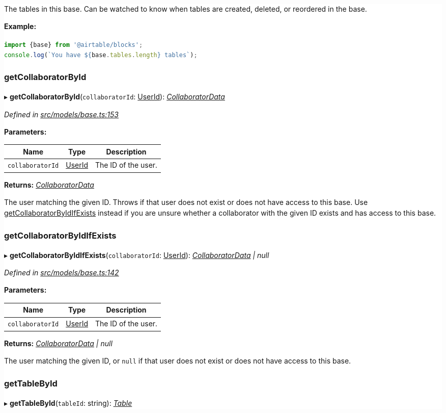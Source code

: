 The tables in this base. Can be watched to know when tables are created, deleted, or reordered in
the base.

**Example:**

```js
import {base} from '@airtable/blocks';
console.log(`You have ${base.tables.length} tables`);
```

### getCollaboratorById

▸ **getCollaboratorById**(`collaboratorId`: [UserId](_airtable_blocks_models__base.md#userid)):
_[CollaboratorData](_airtable_blocks_models__base.md#collaboratordata)_

_Defined in
[src/models/base.ts:153](https://github.com/airtable/blocks/blob/@airtable/blocks@0.0.36/packages/sdk/src/models/base.ts#L153)_

**Parameters:**

| Name             | Type                                              | Description         |
| ---------------- | ------------------------------------------------- | ------------------- |
| `collaboratorId` | [UserId](_airtable_blocks_models__base.md#userid) | The ID of the user. |

**Returns:** _[CollaboratorData](_airtable_blocks_models__base.md#collaboratordata)_

The user matching the given ID. Throws if that user does not exist or does not have access to this
base. Use
[getCollaboratorByIdIfExists](_airtable_blocks_models__base.md#getcollaboratorbyidifexists) instead
if you are unsure whether a collaborator with the given ID exists and has access to this base.

### getCollaboratorByIdIfExists

▸ **getCollaboratorByIdIfExists**(`collaboratorId`:
[UserId](_airtable_blocks_models__base.md#userid)):
_[CollaboratorData](_airtable_blocks_models__base.md#collaboratordata) | null_

_Defined in
[src/models/base.ts:142](https://github.com/airtable/blocks/blob/@airtable/blocks@0.0.36/packages/sdk/src/models/base.ts#L142)_

**Parameters:**

| Name             | Type                                              | Description         |
| ---------------- | ------------------------------------------------- | ------------------- |
| `collaboratorId` | [UserId](_airtable_blocks_models__base.md#userid) | The ID of the user. |

**Returns:** _[CollaboratorData](_airtable_blocks_models__base.md#collaboratordata) | null_

The user matching the given ID, or `null` if that user does not exist or does not have access to
this base.

### getTableById

▸ **getTableById**(`tableId`: string): _[Table](_airtable_blocks_models__table.md#table)_
